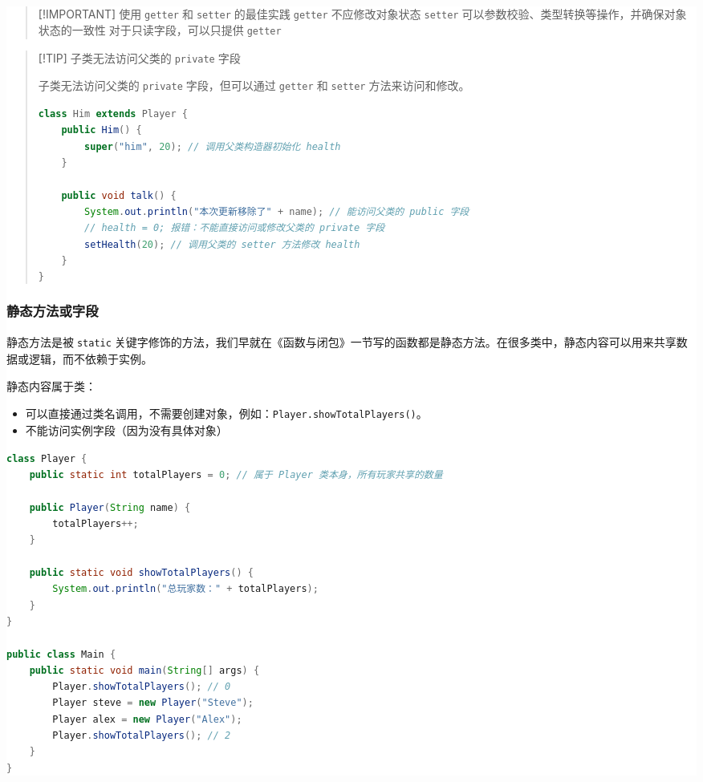 > [!IMPORTANT] 使用 `getter` 和 `setter` 的最佳实践
> `getter` 不应修改对象状态
> `setter` 可以参数校验、类型转换等操作，并确保对象状态的一致性
> 对于只读字段，可以只提供 `getter`


> [!TIP] 子类无法访问父类的 `private` 字段
> 
> 子类无法访问父类的 `private` 字段，但可以通过 `getter` 和 `setter` 方法来访问和修改。
> ```Java
> class Him extends Player {
>     public Him() {
>         super("him", 20); // 调用父类构造器初始化 health
>     }
> 
>     public void talk() {
>         System.out.println("本次更新移除了" + name); // 能访问父类的 public 字段
>         // health = 0; 报错：不能直接访问或修改父类的 private 字段
>         setHealth(20); // 调用父类的 setter 方法修改 health
>     }
> }
> ```


### 静态方法或字段

静态方法是被 `static` 关键字修饰的方法，我们早就在《函数与闭包》一节写的函数都是静态方法。在很多类中，静态内容可以用来共享数据或逻辑，而不依赖于实例。

静态内容属于类：
+ 可以直接通过类名调用，不需要创建对象，例如：`Player.showTotalPlayers()`。
+ 不能访问实例字段（因为没有具体对象）

```Java
class Player {
    public static int totalPlayers = 0; // 属于 Player 类本身，所有玩家共享的数量

    public Player(String name) {
        totalPlayers++;
    }

    public static void showTotalPlayers() {
        System.out.println("总玩家数：" + totalPlayers);
    }
}

public class Main {
    public static void main(String[] args) {
        Player.showTotalPlayers(); // 0
        Player steve = new Player("Steve");
        Player alex = new Player("Alex");
        Player.showTotalPlayers(); // 2
    }
}
```
